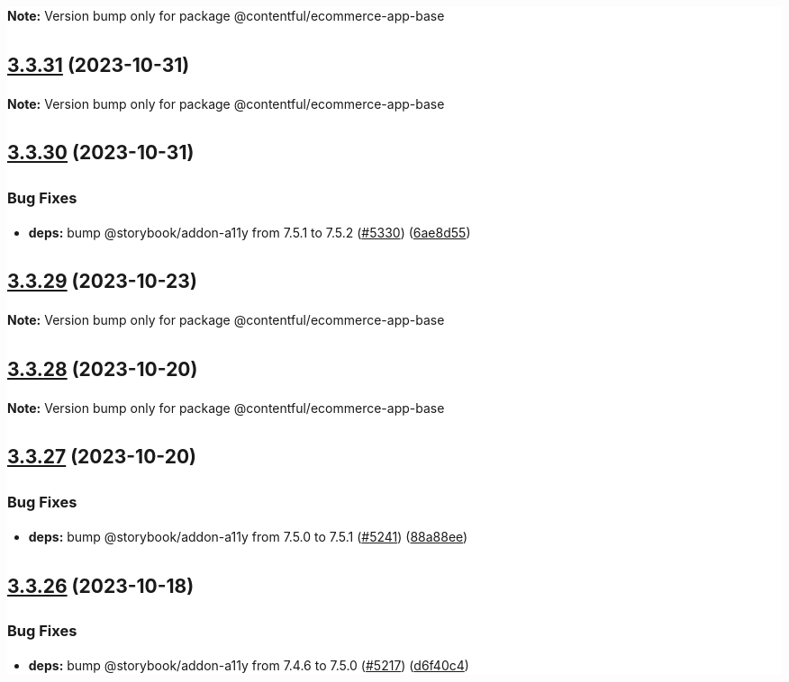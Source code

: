 **Note:** Version bump only for package @contentful/ecommerce-app-base

## [3.3.31](https://github.com/contentful/apps/compare/@contentful/ecommerce-app-base@3.3.30...@contentful/ecommerce-app-base@3.3.31) (2023-10-31)

**Note:** Version bump only for package @contentful/ecommerce-app-base

## [3.3.30](https://github.com/contentful/apps/compare/@contentful/ecommerce-app-base@3.3.29...@contentful/ecommerce-app-base@3.3.30) (2023-10-31)

### Bug Fixes

- **deps:** bump @storybook/addon-a11y from 7.5.1 to 7.5.2 ([#5330](https://github.com/contentful/apps/issues/5330)) ([6ae8d55](https://github.com/contentful/apps/commit/6ae8d55d62b88447c55c17a5bdf213769edfd18d))

## [3.3.29](https://github.com/contentful/apps/compare/@contentful/ecommerce-app-base@3.3.28...@contentful/ecommerce-app-base@3.3.29) (2023-10-23)

**Note:** Version bump only for package @contentful/ecommerce-app-base

## [3.3.28](https://github.com/contentful/apps/compare/@contentful/ecommerce-app-base@3.3.27...@contentful/ecommerce-app-base@3.3.28) (2023-10-20)

**Note:** Version bump only for package @contentful/ecommerce-app-base

## [3.3.27](https://github.com/contentful/apps/compare/@contentful/ecommerce-app-base@3.3.26...@contentful/ecommerce-app-base@3.3.27) (2023-10-20)

### Bug Fixes

- **deps:** bump @storybook/addon-a11y from 7.5.0 to 7.5.1 ([#5241](https://github.com/contentful/apps/issues/5241)) ([88a88ee](https://github.com/contentful/apps/commit/88a88ee76503625ad50ad0694ffaaa635fc997a4))

## [3.3.26](https://github.com/contentful/apps/compare/@contentful/ecommerce-app-base@3.3.25...@contentful/ecommerce-app-base@3.3.26) (2023-10-18)

### Bug Fixes

- **deps:** bump @storybook/addon-a11y from 7.4.6 to 7.5.0 ([#5217](https://github.com/contentful/apps/issues/5217)) ([d6f40c4](https://github.com/contentful/apps/commit/d6f40c4adc7f474197e7e7f3090256ac7642ddf4))
